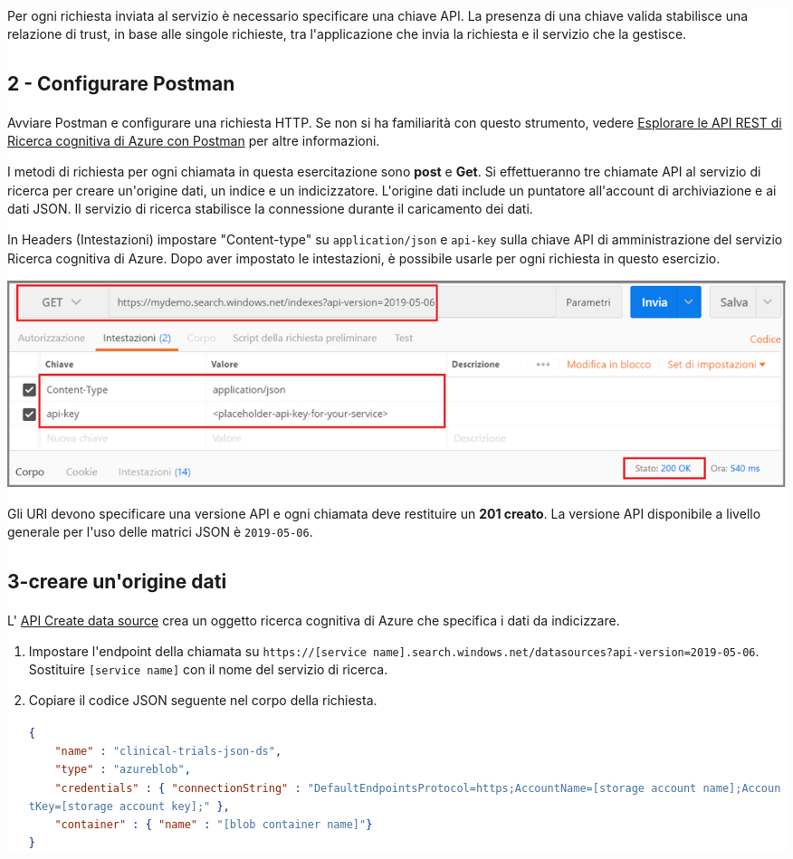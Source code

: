Per ogni richiesta inviata al servizio è necessario specificare una chiave API. La presenza di una chiave valida stabilisce una relazione di trust, in base alle singole richieste, tra l'applicazione che invia la richiesta e il servizio che la gestisce.

## <a name="2---set-up-postman"></a>2 - Configurare Postman

Avviare Postman e configurare una richiesta HTTP. Se non si ha familiarità con questo strumento, vedere [Esplorare le API REST di Ricerca cognitiva di Azure con Postman](search-get-started-postman.md) per altre informazioni.

I metodi di richiesta per ogni chiamata in questa esercitazione sono **post** e **Get**. Si effettueranno tre chiamate API al servizio di ricerca per creare un'origine dati, un indice e un indicizzatore. L'origine dati include un puntatore all'account di archiviazione e ai dati JSON. Il servizio di ricerca stabilisce la connessione durante il caricamento dei dati.

In Headers (Intestazioni) impostare "Content-type" su `application/json` e `api-key` sulla chiave API di amministrazione del servizio Ricerca cognitiva di Azure. Dopo aver impostato le intestazioni, è possibile usarle per ogni richiesta in questo esercizio.

  ![Intestazione e URL della richiesta Postman](media/search-get-started-postman/postman-url.png "Intestazione e URL della richiesta Postman")

Gli URI devono specificare una versione API e ogni chiamata deve restituire un **201 creato**. La versione API disponibile a livello generale per l'uso delle matrici JSON è `2019-05-06`.

## <a name="3---create-a-data-source"></a>3-creare un'origine dati

L' [API Create data source](https://docs.microsoft.com/rest/api/searchservice/create-data-source) crea un oggetto ricerca cognitiva di Azure che specifica i dati da indicizzare.

1. Impostare l'endpoint della chiamata su `https://[service name].search.windows.net/datasources?api-version=2019-05-06`. Sostituire `[service name]` con il nome del servizio di ricerca. 

1. Copiare il codice JSON seguente nel corpo della richiesta.

    ```json
    {
        "name" : "clinical-trials-json-ds",
        "type" : "azureblob",
        "credentials" : { "connectionString" : "DefaultEndpointsProtocol=https;AccountName=[storage account name];AccountKey=[storage account key];" },
        "container" : { "name" : "[blob container name]"}
    }
    ```
